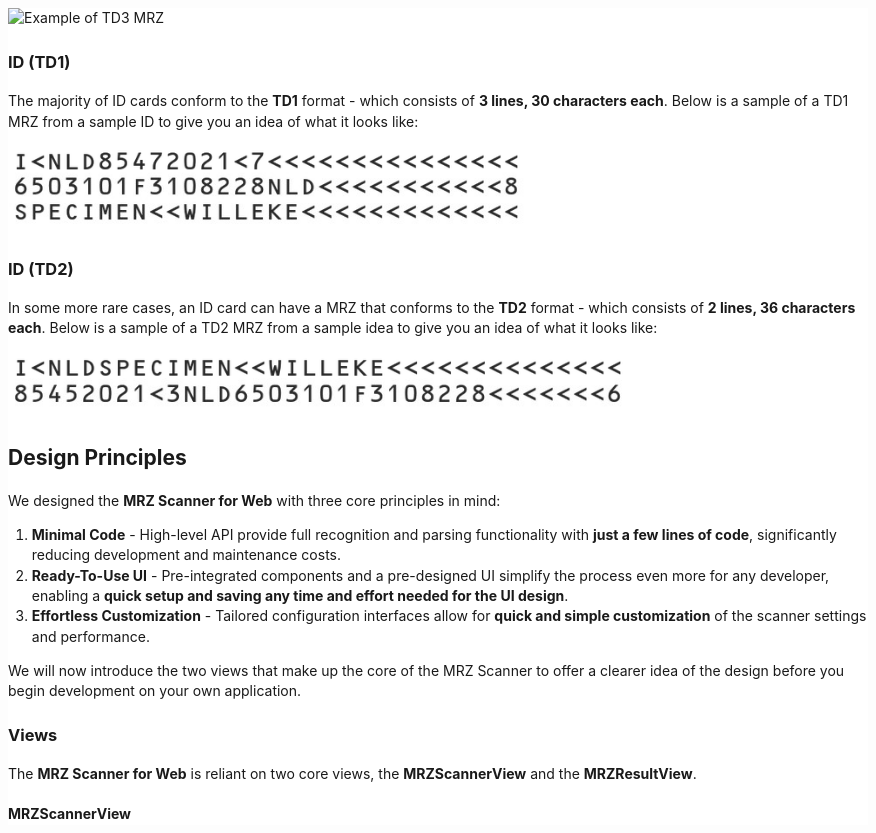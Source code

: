 <div>
   <img src="../assets/imgs/td3-passport.png" alt="Example of TD3 MRZ" width="88%" />
</div>

### ID (TD1)

The majority of ID cards conform to the **TD1** format - which consists of **3 lines, 30 characters each**. Below is a sample of a TD1 MRZ from a sample ID to give you an idea of what it looks like:

<div>
   <img src="../assets/imgs/td1-id.png" alt="Example of TD1 MRZ" width="60%" />
</div>

### ID (TD2)

In some more rare cases, an ID card can have a MRZ that conforms to the **TD2** format - which consists of **2 lines, 36 characters each**. Below is a sample of a TD2 MRZ from a sample idea to give you an idea of what it looks like:

<div>
   <img src="../assets/imgs/td2-id.png" alt="Example of TD2 MRZ" width="72%" />
</div>

## Design Principles

We designed the **MRZ Scanner for Web** with three core principles in mind:

1. **Minimal Code** - High-level API provide full recognition and parsing functionality with **just a few lines of code**, significantly reducing development and maintenance costs. 
2. **Ready-To-Use UI** - Pre-integrated components and a pre-designed UI simplify the process even more for any developer, enabling a **quick setup and saving any time and effort needed for the UI design**.
3. **Effortless Customization** - Tailored configuration interfaces allow for **quick and simple customization** of the scanner settings and performance.

We will now introduce the two views that make up the core of the MRZ Scanner to offer a clearer idea of the design before you begin development on your own application.

### Views

The **MRZ Scanner for Web** is reliant on two core views, the **MRZScannerView** and the **MRZResultView**.

#### MRZScannerView
